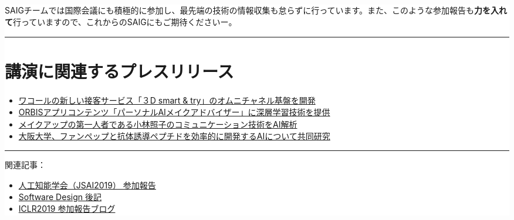 SAIGチームでは国際会議にも積極的に参加し、最先端の技術の情報収集も怠らずに行っています。また、このような参加報告も**力を入れて**行っていますので、これからのSAIGにもご期待くださいー。

---
# 講演に関連するプレスリリース
- [ワコールの新しい接客サービス「３D smart & try」のオムニチャネル基盤を開発](https://prtimes.jp/main/html/rd/p/000000336.000004374.html)
- [ORBISアプリコンテンツ「パーソナルAIメイクアドバイザー」に深層学習技術を提供](https://prtimes.jp/main/html/rd/p/000000332.000004374.html)
- [メイクアップの第一人者である小林照子のコミュニケーション技術をAI解析](https://prtimes.jp/main/html/rd/p/000000322.000004374.html)
- [大阪大学、ファンペップと抗体誘導ペプチドを効率的に開発するAIについて共同研究](https://prtimes.jp/main/html/rd/p/000000297.000004374.html)


----
関連記事：

* [人工知能学会（JSAI2019） 参加報告](/articles/20190627/)
* [Software Design 後記](/articles/20191016/)
* [ICLR2019 参加報告ブログ](/articles/20190617/)
